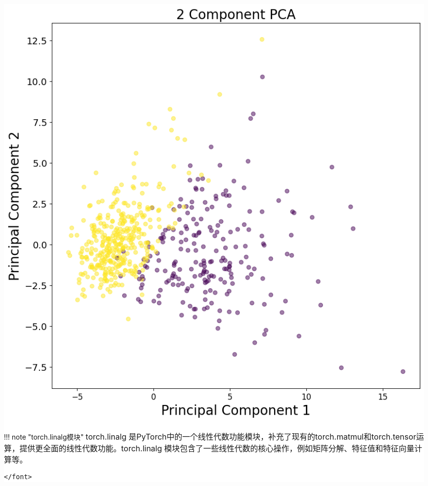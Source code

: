 ![](img/pca.png)

!!! note "torch.linalg模块"
    <font size =3.5>
    torch.linalg 是PyTorch中的一个线性代数功能模块，补充了现有的torch.matmul和torch.tensor运算，提供更全面的线性代数功能。torch.linalg 模块包含了一些线性代数的核心操作，例如矩阵分解、特征值和特征向量计算等。
    
    
    </font>
